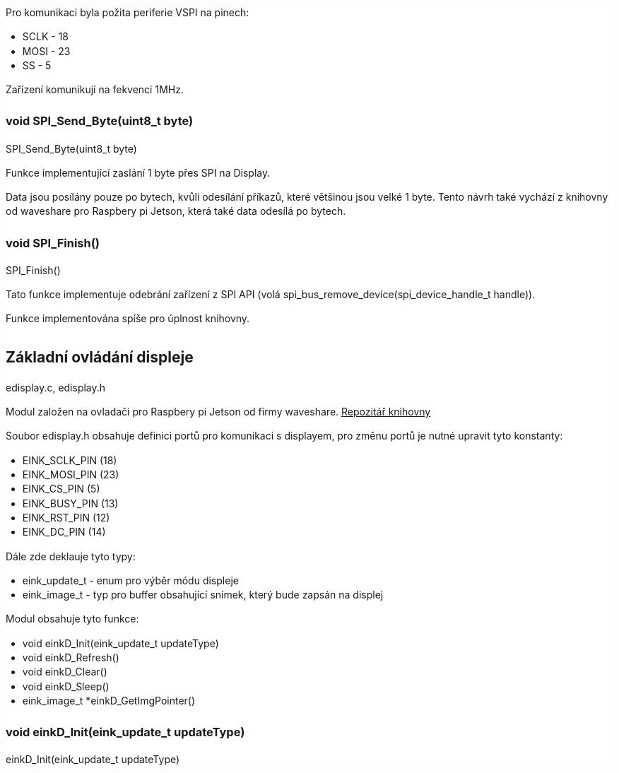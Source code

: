 Pro komunikaci byla požita periferie VSPI na pinech:
- SCLK - 18
- MOSI - 23
- SS - 5

Zařízení komunikují na fekvenci 1MHz.

### void SPI_Send_Byte(uint8_t byte)
SPI_Send_Byte(uint8_t byte)

Funkce implementující zaslání 1 byte přes SPI na Display.

Data jsou posílány pouze po bytech, kvůli odesílání příkazů, které většinou jsou velké 1 byte. Tento návrh také vychází z knihovny od waveshare pro Raspbery pi Jetson, která také data odesílá po bytech.

### void SPI_Finish()
SPI_Finish()

Tato funkce implementuje odebrání zařízení z SPI API (volá spi_bus_remove_device(spi_device_handle_t handle)).

Funkce implementována spíše pro úplnost knihovny.

## Základní ovládání displeje
edisplay.c, edisplay.h

Modul založen na ovladači pro Raspbery pi Jetson od firmy waveshare.
[Repozitář knihovny](https://github.com/waveshare/e-Paper/blob/master/RaspberryPi_JetsonNano/c/lib/e-Paper/EPD_1in54.c)

Soubor edisplay.h obsahuje definici portů pro komunikaci s displayem,
pro změnu portů je nutné upravit tyto konstanty:
- EINK_SCLK_PIN (18)
- EINK_MOSI_PIN (23)
- EINK_CS_PIN (5)
- EINK_BUSY_PIN (13)
- EINK_RST_PIN (12)
- EINK_DC_PIN (14)

Dále zde deklauje tyto typy:
- eink_update_t - enum pro výběr módu displeje
- eink_image_t - typ pro buffer obsahující snímek, který bude zapsán na displej

Modul obsahuje tyto funkce:
- void einkD_Init(eink_update_t updateType)
- void einkD_Refresh()
- void einkD_Clear()
- void einkD_Sleep()
- eink_image_t *einkD_GetImgPointer()

### void einkD_Init(eink_update_t updateType)
einkD_Init(eink_update_t updateType)
